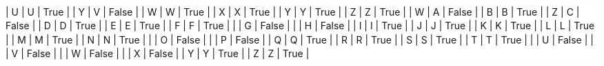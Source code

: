 | U             | U              | True   |
| Y             | V              | False  |
| W             | W              | True   |
| X             | X              | True   |
| Y             | Y              | True   |
| Z             | Z              | True   |
| W             | A              | False  |
| B             | B              | True   |
| Z             | C              | False  |
| D             | D              | True   |
| E             | E              | True   |
| F             | F              | True   |
|               | G              | False  |
|               | H              | False  |
| I             | I              | True   |
| J             | J              | True   |
| K             | K              | True   |
| L             | L              | True   |
| M             | M              | True   |
| N             | N              | True   |
|               | O              | False  |
|               | P              | False  |
| Q             | Q              | True   |
| R             | R              | True   |
| S             | S              | True   |
| T             | T              | True   |
|               | U              | False  |
|               | V              | False  |
|               | W              | False  |
|               | X              | False  |
| Y             | Y              | True   |
| Z             | Z              | True   |

